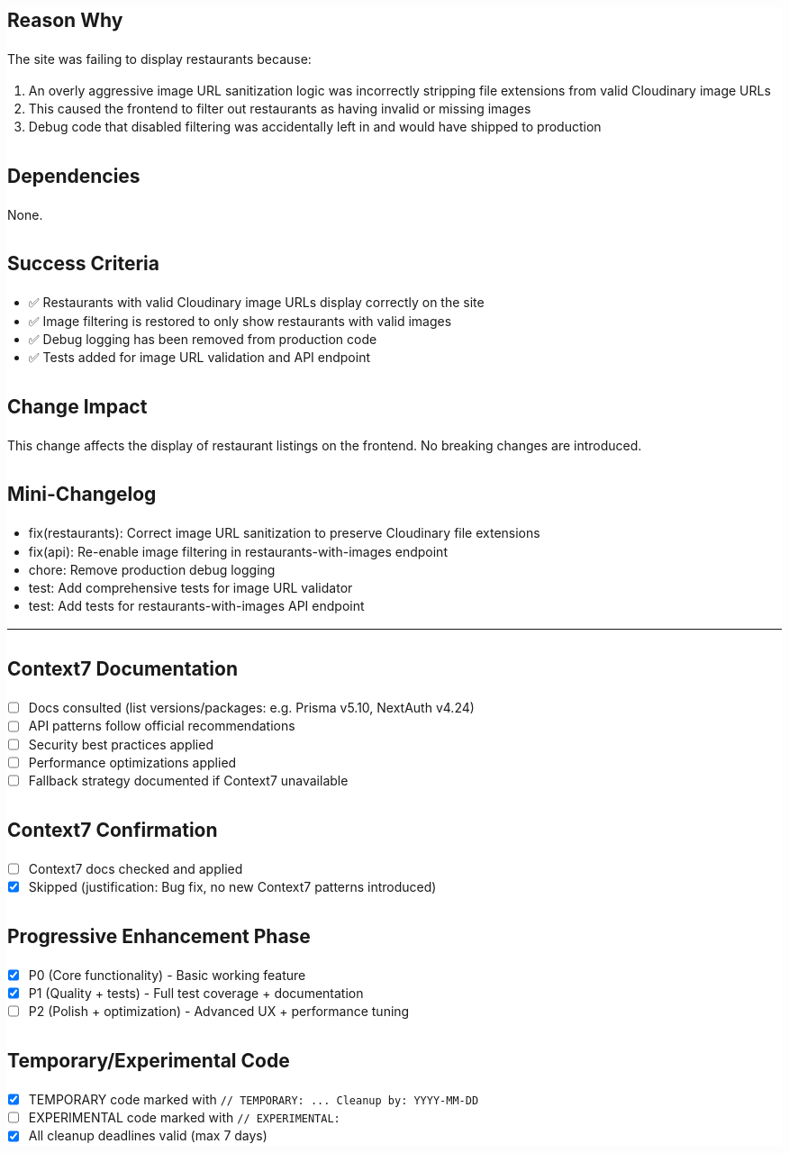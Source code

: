 ## Reason Why
The site was failing to display restaurants because:
1. An overly aggressive image URL sanitization logic was incorrectly stripping file extensions from valid Cloudinary image URLs
2. This caused the frontend to filter out restaurants as having invalid or missing images
3. Debug code that disabled filtering was accidentally left in and would have shipped to production

## Dependencies
None.

## Success Criteria
- ✅ Restaurants with valid Cloudinary image URLs display correctly on the site
- ✅ Image filtering is restored to only show restaurants with valid images
- ✅ Debug logging has been removed from production code
- ✅ Tests added for image URL validation and API endpoint

## Change Impact
This change affects the display of restaurant listings on the frontend. No breaking changes are introduced.

## Mini-Changelog
- fix(restaurants): Correct image URL sanitization to preserve Cloudinary file extensions
- fix(api): Re-enable image filtering in restaurants-with-images endpoint
- chore: Remove production debug logging
- test: Add comprehensive tests for image URL validator
- test: Add tests for restaurants-with-images API endpoint

---

## Context7 Documentation
- [ ] Docs consulted (list versions/packages: e.g. Prisma v5.10, NextAuth v4.24)
- [ ] API patterns follow official recommendations
- [ ] Security best practices applied
- [ ] Performance optimizations applied
- [ ] Fallback strategy documented if Context7 unavailable

## Context7 Confirmation
- [ ] Context7 docs checked and applied
- [x] Skipped (justification: Bug fix, no new Context7 patterns introduced)

## Progressive Enhancement Phase
- [x] P0 (Core functionality) - Basic working feature
- [x] P1 (Quality + tests) - Full test coverage + documentation
- [ ] P2 (Polish + optimization) - Advanced UX + performance tuning

## Temporary/Experimental Code
- [x] TEMPORARY code marked with `// TEMPORARY: ... Cleanup by: YYYY-MM-DD`
- [ ] EXPERIMENTAL code marked with `// EXPERIMENTAL:`
- [x] All cleanup deadlines valid (max 7 days)
